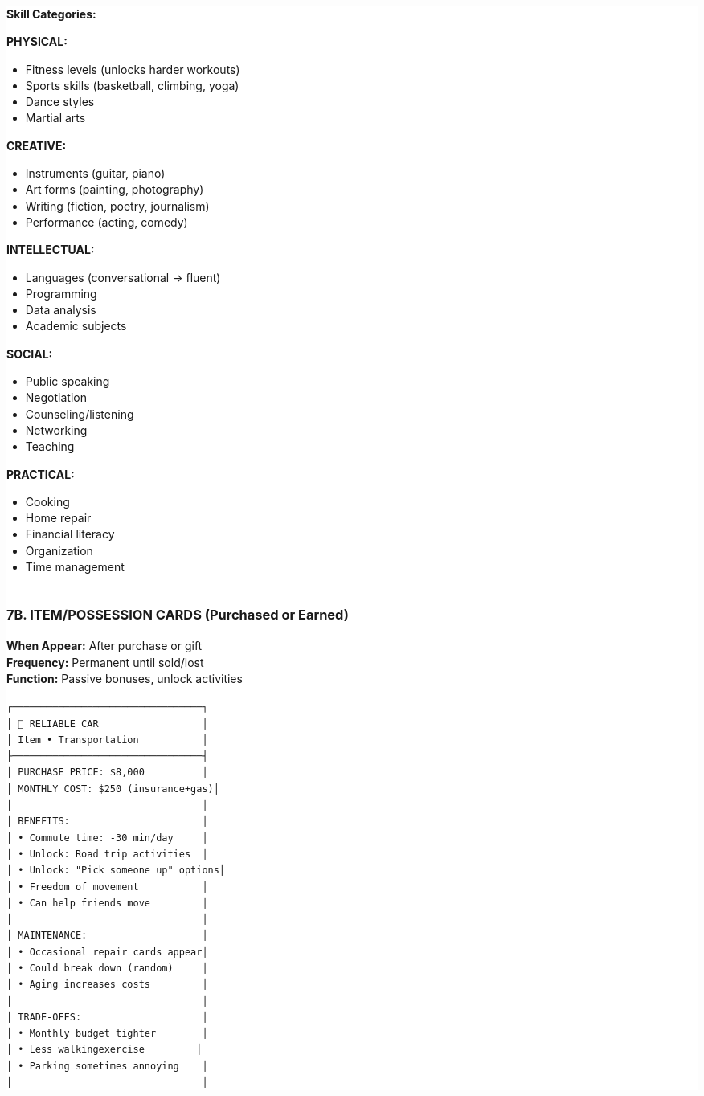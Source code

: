 **Skill Categories:**

**PHYSICAL:**
- Fitness levels (unlocks harder workouts)
- Sports skills (basketball, climbing, yoga)
- Dance styles
- Martial arts

**CREATIVE:**
- Instruments (guitar, piano)
- Art forms (painting, photography)
- Writing (fiction, poetry, journalism)
- Performance (acting, comedy)

**INTELLECTUAL:**
- Languages (conversational → fluent)
- Programming
- Data analysis
- Academic subjects

**SOCIAL:**
- Public speaking
- Negotiation
- Counseling/listening
- Networking
- Teaching

**PRACTICAL:**
- Cooking
- Home repair
- Financial literacy
- Organization
- Time management

---

### **7B. ITEM/POSSESSION CARDS** (Purchased or Earned)
**When Appear:** After purchase or gift  
**Frequency:** Permanent until sold/lost  
**Function:** Passive bonuses, unlock activities

```
┌─────────────────────────────────┐
│ 🚗 RELIABLE CAR                  │
│ Item • Transportation           │
├─────────────────────────────────┤
│ PURCHASE PRICE: $8,000          │
│ MONTHLY COST: $250 (insurance+gas)│
│                                 │
│ BENEFITS:                       │
│ • Commute time: -30 min/day     │
│ • Unlock: Road trip activities  │
│ • Unlock: "Pick someone up" options│
│ • Freedom of movement           │
│ • Can help friends move         │
│                                 │
│ MAINTENANCE:                    │
│ • Occasional repair cards appear│
│ • Could break down (random)     │
│ • Aging increases costs         │
│                                 │
│ TRADE-OFFS:                     │
│ • Monthly budget tighter        │
│ • Less walkingexercise         │
│ • Parking sometimes annoying    │
│                                 │
```